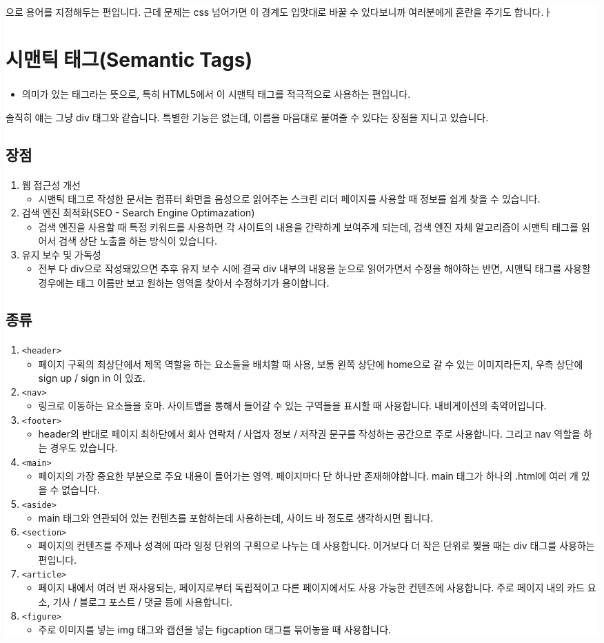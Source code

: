 으로 용어를 지정해두는 편입니다.
근데 문제는 css 넘어가면 이 경계도 입맛대로 바꿀 수 있다보니까 여러분에게 혼란을 주기도 합니다.ㅏ

# 시맨틱 태그(Semantic Tags)
- 의미가 있는 태그라는 뜻으로, 특히 HTML5에서 이 시맨틱 태그를 적극적으로 사용하는 편입니다.

솔직히 얘는 그냥 div 태그와 같습니다. 특별한 기능은 없는데, 이름을 마음대로 붙여줄 수 있다는 장점을 지니고 있습니다.

## 장점
1. 웹 접근성 개선
    - 시맨틱 태그로 작성한 문서는 컴퓨터 화면을 음성으로 읽어주는 스크린 리더 페이지를 사용할 때 정보를 쉽게 찾을 수 있습니다.
2. 검색 엔진 최적화(SEO - Search Engine Optimazation)
    - 검색 엔진을 사용할 때 특정 키워드를 사용하면 각 사이트의 내용을 간략하게 보여주게 되는데, 검색 엔진 자체 알고리즘이 시맨틱 태그를 읽어서 검색 상단 노출을 하는 방식이 있습니다.
3. 유지 보수 및 가독성
    - 전부 다 div으로 작성돼있으면 추후 유지 보수 시에 결국 div 내부의 내용을 눈으로 읽어가면서 수정을 해야하는 반면, 시맨틱 태그를 사용할 경우에는 태그 이름만 보고 원하는 영역을 찾아서 수정하기가 용이합니다.

## 종류
1. `<header>`
    - 페이지 구획의 최상단에서 제목 역할을 하는 요소들을 배치할 때 사용, 보통 왼쪽 상단에 home으로 갈 수 있는 이미지라든지, 우측 상단에 sign up / sign in 이 있죠.
2. `<nav>`
    - 링크로 이동하는 요소들을 호마. 사이트맵을 통해서 들어갈 수 있는 구역들을 표시할 때 사용합니다. 내비게이션의 축약어입니다.
3. `<footer>`
    - header의 반대로 페이지 최하단에서 회사 연락처 / 사업자 정보 / 저작권 문구를 작성하는 공간으로 주로 사용합니다. 그리고 nav 역할을 하는 경우도 있습니다.
4. `<main>`
    - 페이지의 가장 중요한 부분으로 주요 내용이 들어가는 영역. 페이지마다 단 하나만 존재해야합니다. main 태그가 하나의 .html에 여러 개 있을 수 없습니다.
5. `<aside>`
    - main 태그와 연관되어 있는 컨텐츠를 포함하는데 사용하는데, 사이드 바 정도로 생각하시면 됩니다.
6. `<section>`
    - 페이지의 컨텐츠를 주제나 성격에 따라 일정 단위의 구획으로 나누는 데 사용합니다. 이거보다 더 작은 단위로 찢을 때는 div 태그를 사용하는 편입니다.
7. `<article>`
    - 페이지 내에서 여러 번 재사용되는, 페이지로부터 독립적이고 다른 페이지에서도 사용 가능한 컨텐츠에 사용합니다. 주로 페이지 내의 카드 요소, 기사 / 블로그 포스트 / 댓글 등에 사용합니다.
8. `<figure>`
    - 주로 이미지를 넣는 img 태그와 캡션을 넣는 figcaption 태그를 묶어놓을 때 사용합니다.
